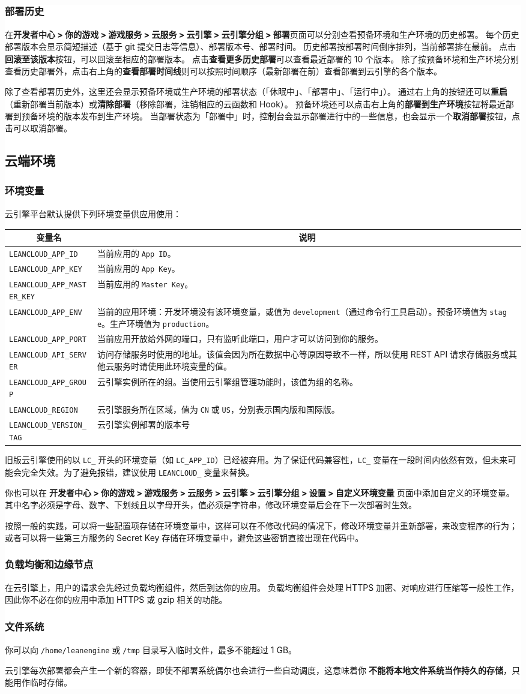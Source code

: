 


### 部署历史

在**开发者中心 > 你的游戏 > 游戏服务 > 云服务 > 云引擎 > 云引擎分组 > 部署**页面可以分别查看预备环境和生产环境的历史部署。
每个历史部署版本会显示简短描述（基于 git 提交日志等信息）、部署版本号、部署时间。
历史部署按部署时间倒序排列，当前部署排在最前。
点击**回滚至该版本**按钮，可以回滚至相应的部署版本。
点击**查看更多历史部署**可以查看最近部署的 10 个版本。
除了按预备环境和生产环境分别查看历史部署外，点击右上角的**查看部署时间线**则可以按照时间顺序（最新部署在前）查看部署到云引擎的各个版本。

除了查看部署历史外，这里还会显示预备环境或生产环境的部署状态（「休眠中」、「部署中」、「运行中」）。
通过右上角的按钮还可以**重启**（重新部署当前版本）或**清除部署**（移除部署，注销相应的云函数和 Hook）。
预备环境还可以点击右上角的**部署到生产环境**按钮将最近部署到预备环境的版本发布到生产环境。
当部署状态为「部署中」时，控制台会显示部署进行中的一些信息，也会显示一个**取消部署**按钮，点击可以取消部署。

## 云端环境

### 环境变量

云引擎平台默认提供下列环境变量供应用使用：

变量名 | 说明
--- | ---
`LEANCLOUD_APP_ID` | 当前应用的 `App ID`。
`LEANCLOUD_APP_KEY` | 当前应用的 `App Key`。
`LEANCLOUD_APP_MASTER_KEY`| 当前应用的 `Master Key`。
`LEANCLOUD_APP_ENV` | 当前的应用环境：开发环境没有该环境变量，或值为 `development`（通过命令行工具启动）。预备环境值为 `stage`。生产环境值为 `production`。
`LEANCLOUD_APP_PORT` | 当前应用开放给外网的端口，只有监听此端口，用户才可以访问到你的服务。
`LEANCLOUD_API_SERVER` | 访问存储服务时使用的地址。该值会因为所在数据中心等原因导致不一样，所以使用 REST API 请求存储服务或其他云服务时请使用此环境变量的值。
`LEANCLOUD_APP_GROUP`| 云引擎实例所在的组。当使用云引擎组管理功能时，该值为组的名称。
`LEANCLOUD_REGION` | 云引擎服务所在区域，值为 `CN` 或 `US`，分别表示国内版和国际版。
`LEANCLOUD_VERSION_TAG` | 云引擎实例部署的版本号

旧版云引擎使用的以 `LC_` 开头的环境变量（如 `LC_APP_ID`）已经被弃用。为了保证代码兼容性，`LC_` 变量在一段时间内依然有效，但未来可能会完全失效。为了避免报错，建议使用 `LEANCLOUD_` 变量来替换。

你也可以在 **开发者中心 > 你的游戏 > 游戏服务 > 云服务 > 云引擎 > 云引擎分组 > 设置 > 自定义环境变量** 页面中添加自定义的环境变量。其中名字必须是字母、数字、下划线且以字母开头，值必须是字符串，修改环境变量后会在下一次部署时生效。

按照一般的实践，可以将一些配置项存储在环境变量中，这样可以在不修改代码的情况下，修改环境变量并重新部署，来改变程序的行为；或者可以将一些第三方服务的 Secret Key 存储在环境变量中，避免这些密钥直接出现在代码中。

### 负载均衡和边缘节点

在云引擎上，用户的请求会先经过负载均衡组件，然后到达你的应用。
负载均衡组件会处理 HTTPS 加密、对响应进行压缩等一般性工作，因此你不必在你的应用中添加 HTTPS 或 gzip 相关的功能。

### 文件系统

你可以向 `/home/leanengine` 或 `/tmp` 目录写入临时文件，最多不能超过 1 GB。

云引擎每次部署都会产生一个新的容器，即使不部署系统偶尔也会进行一些自动调度，这意味着你 **不能将本地文件系统当作持久的存储**，只能用作临时存储。
